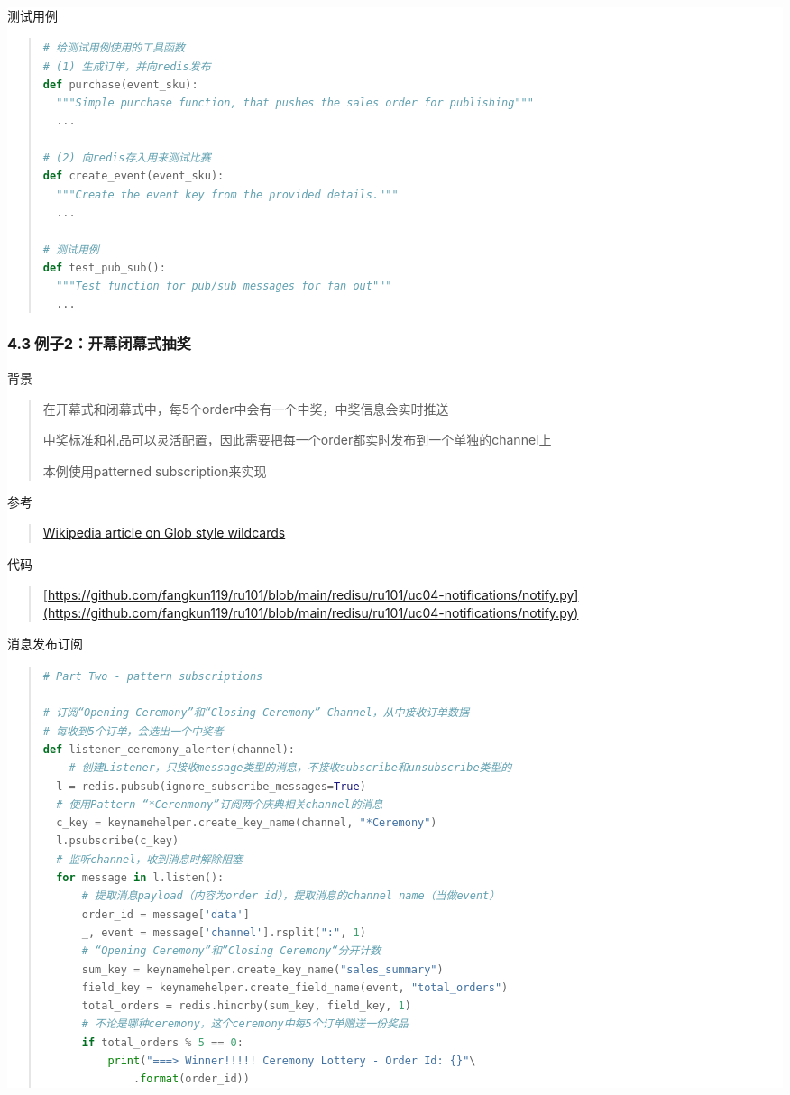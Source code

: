 测试用例

> ~~~python
> # 给测试用例使用的工具函数
> # (1) 生成订单，并向redis发布
> def purchase(event_sku):
> 	"""Simple purchase function, that pushes the sales order for publishing"""
> 	...
> 
> # (2) 向redis存入用来测试比赛
> def create_event(event_sku):
> 	"""Create the event key from the provided details."""
> 	...
> 
> # 测试用例
> def test_pub_sub():
> 	"""Test function for pub/sub messages for fan out"""
> 	...
> ~~~

### 4.3 例子2：开幕闭幕式抽奖

背景

> 在开幕式和闭幕式中，每5个order中会有一个中奖，中奖信息会实时推送
>
> 中奖标准和礼品可以灵活配置，因此需要把每一个order都实时发布到一个单独的channel上
>
> 本例使用patterned subscription来实现

参考

> [ Wikipedia article on Glob style wildcards](https://en.wikipedia.org/wiki/Glob_(programming))

代码

> [https://github.com/fangkun119/ru101/blob/main/redisu/ru101/uc04-notifications/notify.py](https://github.com/fangkun119/ru101/blob/main/redisu/ru101/uc04-notifications/notify.py)

消息发布订阅

> ~~~python
> # Part Two - pattern subscriptions
> 
> # 订阅“Opening Ceremony”和“Closing Ceremony” Channel，从中接收订单数据
> # 每收到5个订单，会选出一个中奖者
> def listener_ceremony_alerter(channel):
>     # 创建Listener，只接收message类型的消息，不接收subscribe和unsubscribe类型的
> 	l = redis.pubsub(ignore_subscribe_messages=True)
> 	# 使用Pattern “*Cerenmony”订阅两个庆典相关channel的消息
> 	c_key = keynamehelper.create_key_name(channel, "*Ceremony")
> 	l.psubscribe(c_key)
> 	# 监听channel，收到消息时解除阻塞
> 	for message in l.listen():
> 		# 提取消息payload（内容为order id），提取消息的channel name（当做event）
> 		order_id = message['data']
> 		_, event = message['channel'].rsplit(":", 1)
> 		# “Opening Ceremony”和”Closing Ceremony“分开计数
> 		sum_key = keynamehelper.create_key_name("sales_summary")
> 		field_key = keynamehelper.create_field_name(event, "total_orders")
> 		total_orders = redis.hincrby(sum_key, field_key, 1)
> 		# 不论是哪种ceremony，这个ceremony中每5个订单赠送一份奖品
> 		if total_orders % 5 == 0:
> 			print("===> Winner!!!!! Ceremony Lottery - Order Id: {}"\
> 				.format(order_id))
> ~~~
